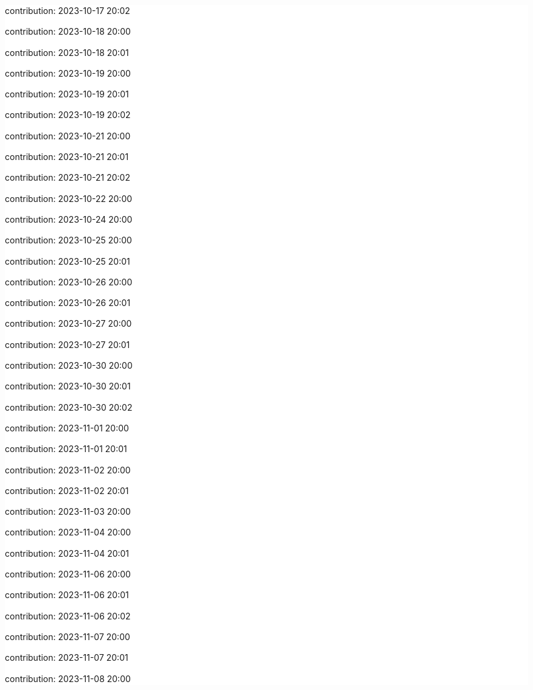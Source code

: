 contribution: 2023-10-17 20:02

contribution: 2023-10-18 20:00

contribution: 2023-10-18 20:01

contribution: 2023-10-19 20:00

contribution: 2023-10-19 20:01

contribution: 2023-10-19 20:02

contribution: 2023-10-21 20:00

contribution: 2023-10-21 20:01

contribution: 2023-10-21 20:02

contribution: 2023-10-22 20:00

contribution: 2023-10-24 20:00

contribution: 2023-10-25 20:00

contribution: 2023-10-25 20:01

contribution: 2023-10-26 20:00

contribution: 2023-10-26 20:01

contribution: 2023-10-27 20:00

contribution: 2023-10-27 20:01

contribution: 2023-10-30 20:00

contribution: 2023-10-30 20:01

contribution: 2023-10-30 20:02

contribution: 2023-11-01 20:00

contribution: 2023-11-01 20:01

contribution: 2023-11-02 20:00

contribution: 2023-11-02 20:01

contribution: 2023-11-03 20:00

contribution: 2023-11-04 20:00

contribution: 2023-11-04 20:01

contribution: 2023-11-06 20:00

contribution: 2023-11-06 20:01

contribution: 2023-11-06 20:02

contribution: 2023-11-07 20:00

contribution: 2023-11-07 20:01

contribution: 2023-11-08 20:00
